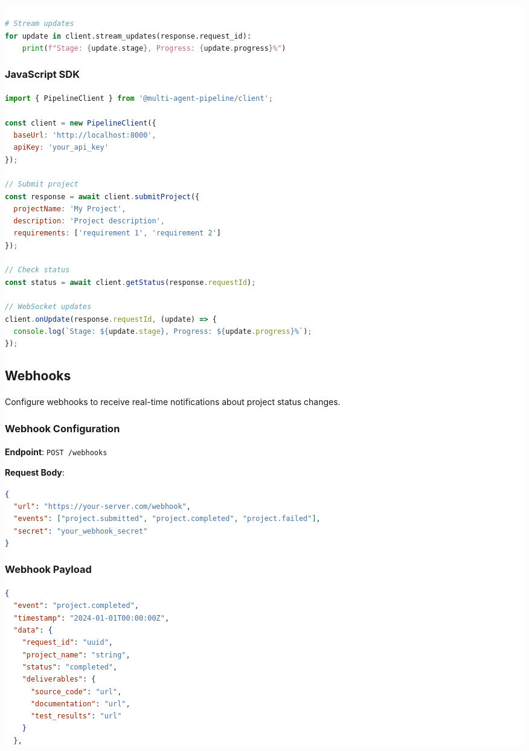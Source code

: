 ```python

# Stream updates
for update in client.stream_updates(response.request_id):
    print(f"Stage: {update.stage}, Progress: {update.progress}%")
```

### JavaScript SDK

```javascript
import { PipelineClient } from '@multi-agent-pipeline/client';

const client = new PipelineClient({
  baseUrl: 'http://localhost:8000',
  apiKey: 'your_api_key'
});

// Submit project
const response = await client.submitProject({
  projectName: 'My Project',
  description: 'Project description',
  requirements: ['requirement 1', 'requirement 2']
});

// Check status
const status = await client.getStatus(response.requestId);

// WebSocket updates
client.onUpdate(response.requestId, (update) => {
  console.log(`Stage: ${update.stage}, Progress: ${update.progress}%`);
});
```

## Webhooks

Configure webhooks to receive real-time notifications about project status changes.

### Webhook Configuration

**Endpoint**: `POST /webhooks`

**Request Body**:
```json
{
  "url": "https://your-server.com/webhook",
  "events": ["project.submitted", "project.completed", "project.failed"],
  "secret": "your_webhook_secret"
}
```

### Webhook Payload

```json
{
  "event": "project.completed",
  "timestamp": "2024-01-01T00:00:00Z",
  "data": {
    "request_id": "uuid",
    "project_name": "string",
    "status": "completed",
    "deliverables": {
      "source_code": "url",
      "documentation": "url",
      "test_results": "url"
    }
  },
```